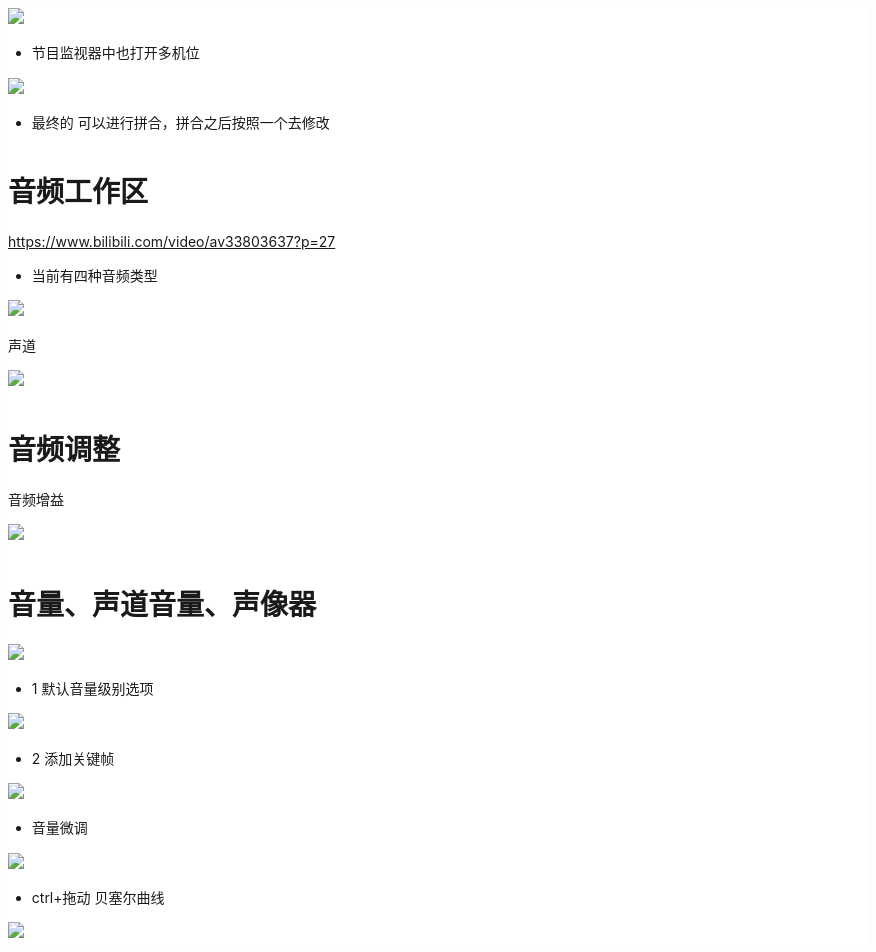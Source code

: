 ![](assets/028/01/03/01-1598195176629.png)



* 节目监视器中也打开多机位

![](assets/028/01/03/01-1598195266885.png)

* 最终的 可以进行拼合，拼合之后按照一个去修改



# 音频工作区


https://www.bilibili.com/video/av33803637?p=27

* 当前有四种音频类型



![](assets/028/01/03/01-1598279299575.png)


声道

![](assets/028/01/03/01-1598279408774.png)

# 音频调整


音频增益

![](assets/028/01/03/01-1598279843915.png)

# 音量、声道音量、声像器

![](assets/028/01/03/01-1598279936064.png)


* 1 默认音量级别选项

![](assets/028/01/03/01-1598280076123.png)

* 2 添加关键帧

![](assets/028/01/03/01-1598280127085.png)

* 音量微调

![](assets/028/01/03/01-1598280180003.png)

* ctrl+拖动 贝塞尔曲线

![](assets/028/01/03/01-1598280026865.png)
